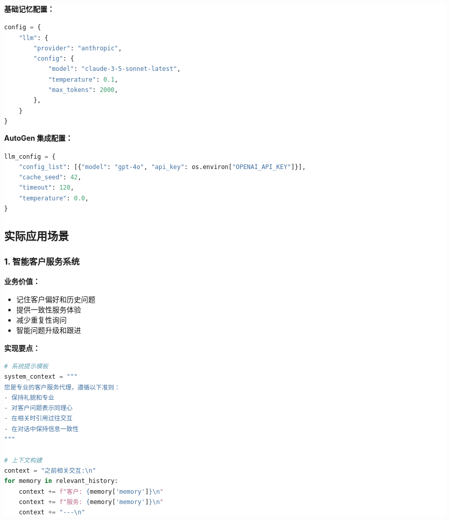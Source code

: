 **基础记忆配置：**
```python
config = {
    "llm": {
        "provider": "anthropic",
        "config": {
            "model": "claude-3-5-sonnet-latest",
            "temperature": 0.1,
            "max_tokens": 2000,
        },
    }
}
```

**AutoGen 集成配置：**
```python
llm_config = {
    "config_list": [{"model": "gpt-4o", "api_key": os.environ["OPENAI_API_KEY"]}],
    "cache_seed": 42,
    "timeout": 120,
    "temperature": 0.0,
}
```

## 实际应用场景

### 1. 智能客户服务系统

**业务价值：**
- 记住客户偏好和历史问题
- 提供一致性服务体验  
- 减少重复性询问
- 智能问题升级和跟进

**实现要点：**
```python
# 系统提示模板
system_context = """
您是专业的客户服务代理，遵循以下准则：
- 保持礼貌和专业
- 对客户问题表示同理心
- 在相关时引用过往交互
- 在对话中保持信息一致性
"""

# 上下文构建
context = "之前相关交互:\n"
for memory in relevant_history:
    context += f"客户: {memory['memory']}\n"
    context += f"服务: {memory['memory']}\n"
    context += "---\n"
```
